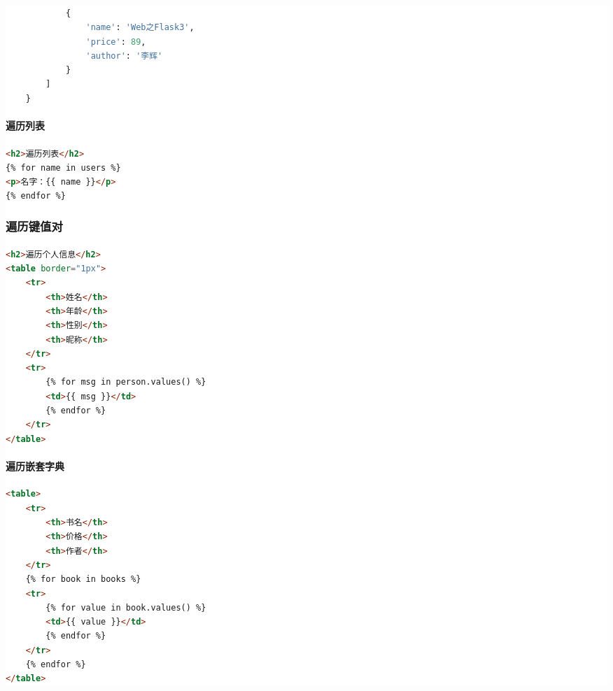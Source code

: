 ```python
            {
                'name': 'Web之Flask3',
                'price': 89,
                'author': '李辉'
            }
        ]
    }
```

#### 遍历列表

```html
<h2>遍历列表</h2>
{% for name in users %}
<p>名字：{{ name }}</p>
{% endfor %}
```

### 遍历键值对

```html
<h2>遍历个人信息</h2>
<table border="1px">
    <tr>
        <th>姓名</th>
        <th>年龄</th>
        <th>性别</th>
        <th>昵称</th>
    </tr>
    <tr>
        {% for msg in person.values() %}
        <td>{{ msg }}</td>
        {% endfor %}
    </tr>
</table>
```

#### 遍历嵌套字典

```html
<table>
    <tr>
        <th>书名</th>
        <th>价格</th>
        <th>作者</th>
    </tr>
    {% for book in books %}
    <tr>
        {% for value in book.values() %}
        <td>{{ value }}</td>
        {% endfor %}
    </tr>
    {% endfor %}
</table>
```
